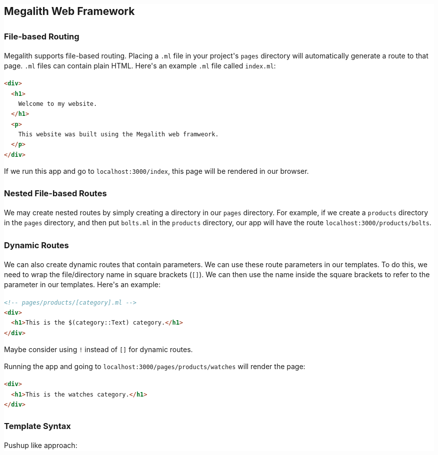 ## Megalith Web Framework

### File-based Routing

Megalith supports file-based routing. Placing a `.ml` file in your project's `pages` directory will automatically generate a route to that page. `.ml` files can contain plain HTML. Here's an example `.ml` file called `index.ml`:

```html
<div>
  <h1>
    Welcome to my website.
  </h1>
  <p>
    This website was built using the Megalith web framweork.
  </p>
</div>
```

If we run this app and go to `localhost:3000/index`, this page will be rendered in our browser.

### Nested File-based Routes

We may create nested routes by simply creating a directory in our `pages` directory.  For example, if we create a `products` directory in the `pages` directory, and then put `bolts.ml` in the `products` directory, our app will have the route `localhost:3000/products/bolts`.

### Dynamic Routes

We can also create dynamic routes that contain parameters. We can use these route parameters in our templates. To do this, we need to wrap the file/directory name in square brackets (`[]`). We can then use the name inside the square brackets to refer to the parameter in our templates. Here's an example:

```html
<!-- pages/products/[category].ml -->
<div>
  <h1>This is the $(category::Text) category.</h1>
</div>
```

Maybe consider using `!` instead of `[]` for dynamic routes.

Running the app and going to `localhost:3000/pages/products/watches` will render the page:

```html
<div>
  <h1>This is the watches category.</h1>
</div>
```

### Template Syntax

Pushup like approach:
